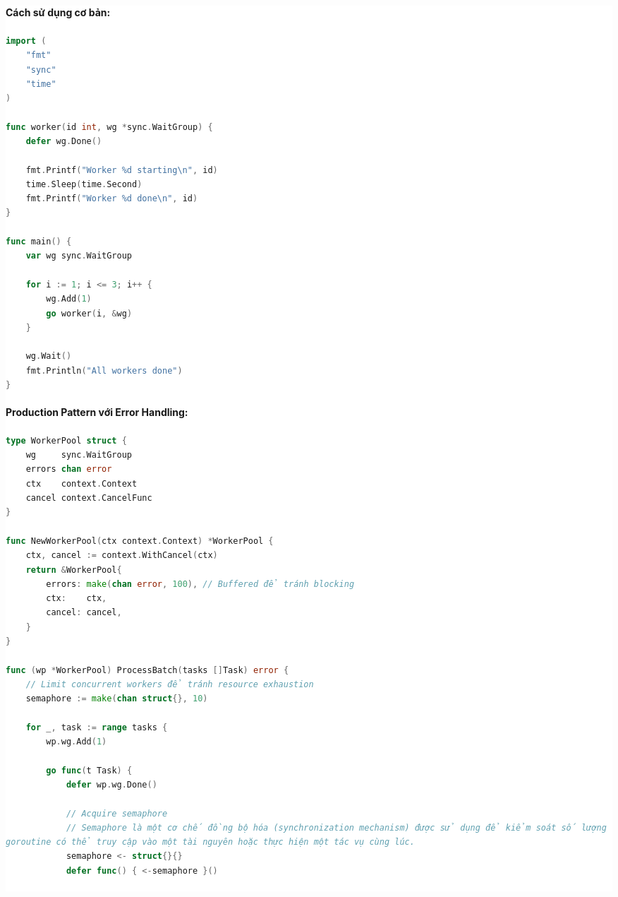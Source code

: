 #### Cách sử dụng cơ bản:

```go
import (
    "fmt"
    "sync"
    "time"
)

func worker(id int, wg *sync.WaitGroup) {
    defer wg.Done()
    
    fmt.Printf("Worker %d starting\n", id)
    time.Sleep(time.Second)
    fmt.Printf("Worker %d done\n", id)
}

func main() {
    var wg sync.WaitGroup
    
    for i := 1; i <= 3; i++ {
        wg.Add(1)
        go worker(i, &wg)
    }
    
    wg.Wait()
    fmt.Println("All workers done")
}
```

#### Production Pattern với Error Handling:

```go
type WorkerPool struct {
    wg     sync.WaitGroup
    errors chan error
    ctx    context.Context
    cancel context.CancelFunc
}

func NewWorkerPool(ctx context.Context) *WorkerPool {
    ctx, cancel := context.WithCancel(ctx)
    return &WorkerPool{
        errors: make(chan error, 100), // Buffered để tránh blocking
        ctx:    ctx,
        cancel: cancel,
    }
}

func (wp *WorkerPool) ProcessBatch(tasks []Task) error {
    // Limit concurrent workers để tránh resource exhaustion
    semaphore := make(chan struct{}, 10)
    
    for _, task := range tasks {
        wp.wg.Add(1)
        
        go func(t Task) {
            defer wp.wg.Done()
            
            // Acquire semaphore
            // Semaphore là một cơ chế đồng bộ hóa (synchronization mechanism) được sử dụng để kiểm soát số lượng goroutine có thể truy cập vào một tài nguyên hoặc thực hiện một tác vụ cùng lúc.
            semaphore <- struct{}{}
            defer func() { <-semaphore }()
            
```